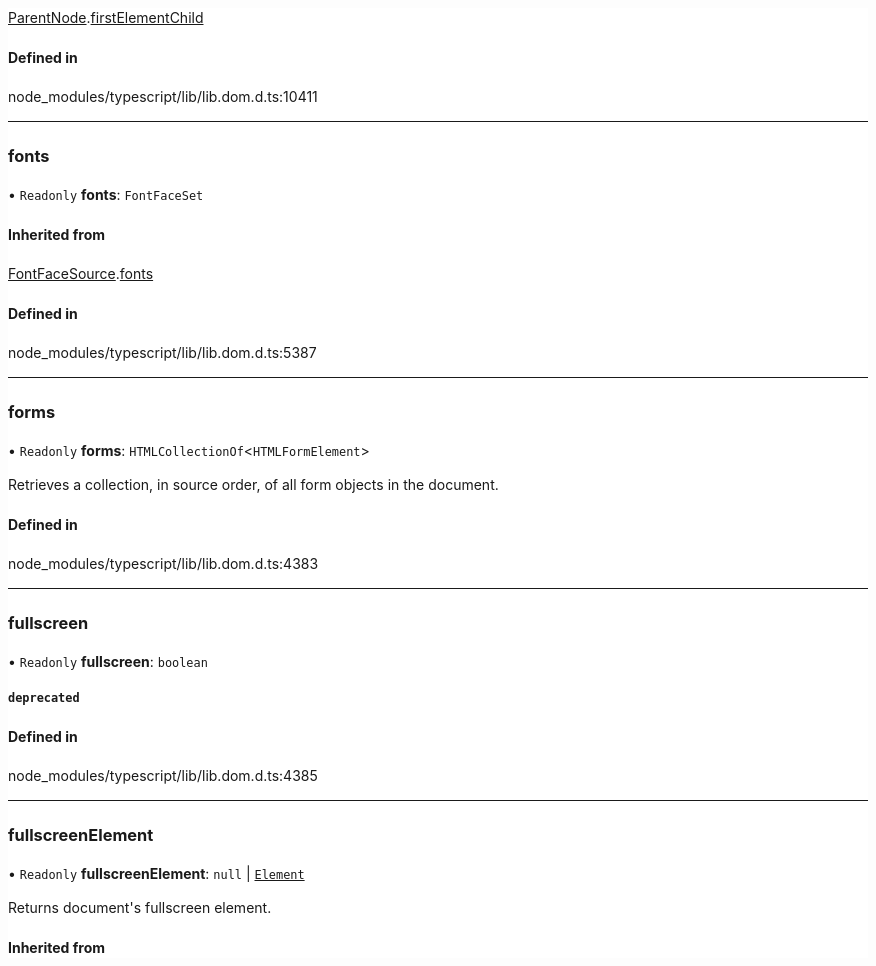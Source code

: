 [ParentNode](axes_lines._internal_.ParentNode.md).[firstElementChild](axes_lines._internal_.ParentNode.md#firstelementchild)

#### Defined in

node_modules/typescript/lib/lib.dom.d.ts:10411

___

### fonts

• `Readonly` **fonts**: `FontFaceSet`

#### Inherited from

[FontFaceSource](axes_lines._internal_.FontFaceSource.md).[fonts](axes_lines._internal_.FontFaceSource.md#fonts)

#### Defined in

node_modules/typescript/lib/lib.dom.d.ts:5387

___

### forms

• `Readonly` **forms**: `HTMLCollectionOf`<`HTMLFormElement`\>

Retrieves a collection, in source order, of all form objects in the document.

#### Defined in

node_modules/typescript/lib/lib.dom.d.ts:4383

___

### fullscreen

• `Readonly` **fullscreen**: `boolean`

**`deprecated`**

#### Defined in

node_modules/typescript/lib/lib.dom.d.ts:4385

___

### fullscreenElement

• `Readonly` **fullscreenElement**: ``null`` \| [`Element`](../modules/axes_lines._internal_.md#element)

Returns document's fullscreen element.

#### Inherited from
